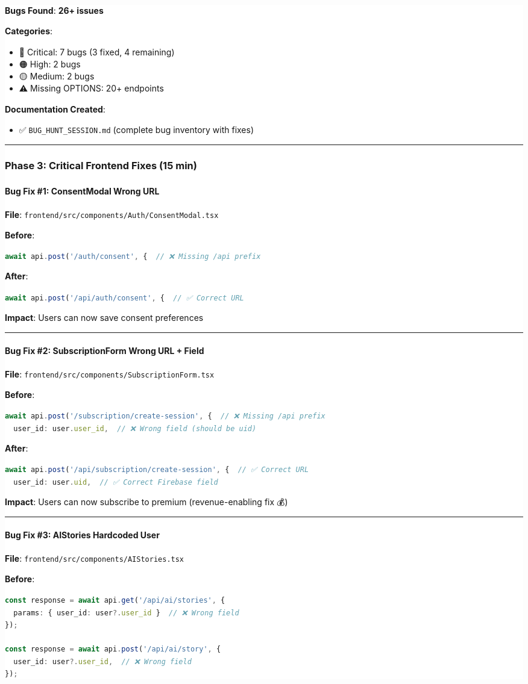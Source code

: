 **Bugs Found**: **26+ issues**

**Categories**:
- 🔴 Critical: 7 bugs (3 fixed, 4 remaining)
- 🟠 High: 2 bugs  
- 🟡 Medium: 2 bugs
- ⚠️ Missing OPTIONS: 20+ endpoints

**Documentation Created**:
- ✅ `BUG_HUNT_SESSION.md` (complete bug inventory with fixes)

---

### Phase 3: Critical Frontend Fixes (15 min)

#### Bug Fix #1: ConsentModal Wrong URL
**File**: `frontend/src/components/Auth/ConsentModal.tsx`

**Before**:
```typescript
await api.post('/auth/consent', {  // ❌ Missing /api prefix
```

**After**:
```typescript
await api.post('/api/auth/consent', {  // ✅ Correct URL
```

**Impact**: Users can now save consent preferences

---

#### Bug Fix #2: SubscriptionForm Wrong URL + Field
**File**: `frontend/src/components/SubscriptionForm.tsx`

**Before**:
```typescript
await api.post('/subscription/create-session', {  // ❌ Missing /api prefix
  user_id: user.user_id,  // ❌ Wrong field (should be uid)
```

**After**:
```typescript
await api.post('/api/subscription/create-session', {  // ✅ Correct URL
  user_id: user.uid,  // ✅ Correct Firebase field
```

**Impact**: Users can now subscribe to premium (revenue-enabling fix 💰)

---

#### Bug Fix #3: AIStories Hardcoded User
**File**: `frontend/src/components/AIStories.tsx`

**Before**:
```typescript
const response = await api.get('/api/ai/stories', {
  params: { user_id: user?.user_id }  // ❌ Wrong field
});

const response = await api.post('/api/ai/story', {
  user_id: user?.user_id,  // ❌ Wrong field
});
```
